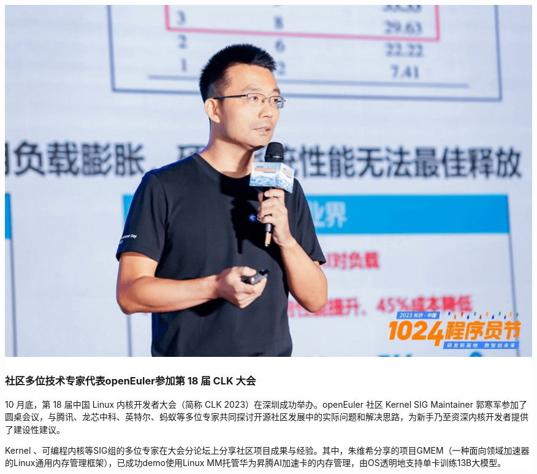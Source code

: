 <img src="./media/image5.png" width="1000" >

### 社区多位技术专家代表openEuler参加第 18 届 CLK 大会

10 月底，第 18 届中国 Linux 内核开发者大会（简称 CLK
2023）在深圳成功举办。openEuler 社区 Kernel SIG Maintainer
郭寒军参加了圆桌会议，与腾讯、龙芯中科、英特尔、蚂蚁等多位专家共同探讨开源社区发展中的实际问题和解决思路，为新手乃至资深内核开发者提供了建设性建议。

Kernel
、可编程内核等SIG组的多位专家在大会分论坛上分享社区项目成果与经验。其中，朱维希分享的项目GMEM（一种面向领域加速器的Linux通用内存管理框架），已成功demo使用Linux
MM托管华为昇腾AI加速卡的内存管理，由OS透明地支持单卡训练13B大模型。


